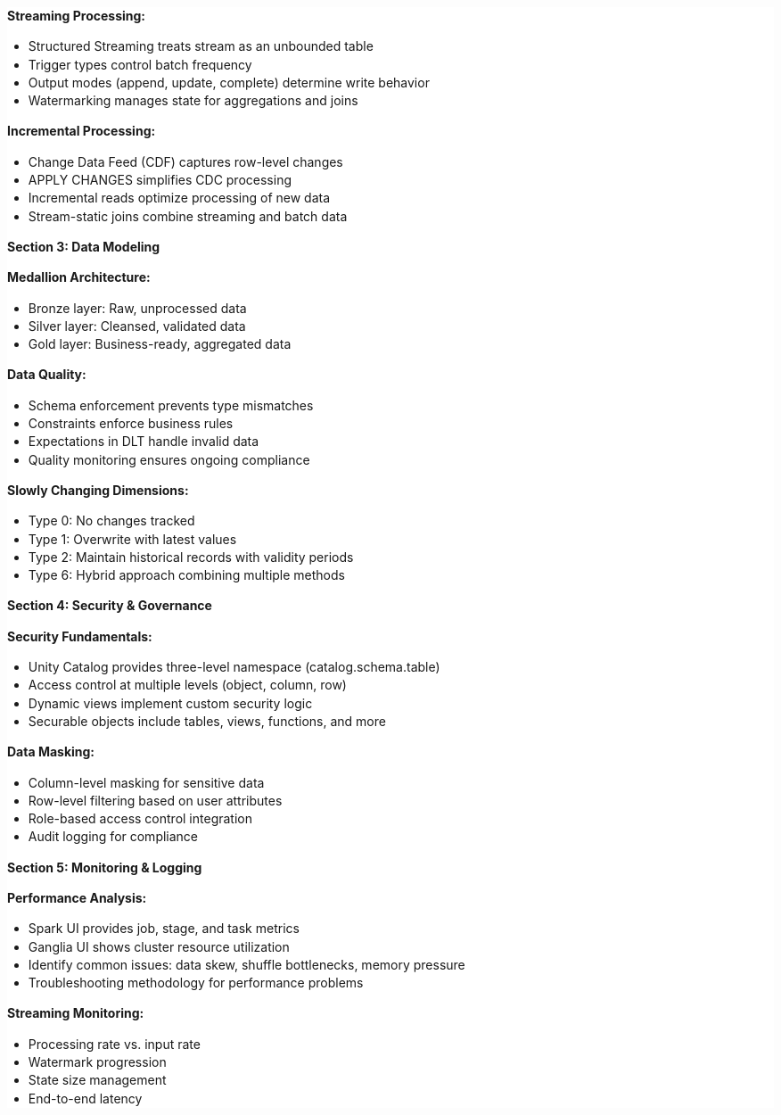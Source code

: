 **Streaming Processing:**
- Structured Streaming treats stream as an unbounded table
- Trigger types control batch frequency
- Output modes (append, update, complete) determine write behavior
- Watermarking manages state for aggregations and joins

**Incremental Processing:**
- Change Data Feed (CDF) captures row-level changes
- APPLY CHANGES simplifies CDC processing
- Incremental reads optimize processing of new data
- Stream-static joins combine streaming and batch data

**Section 3: Data Modeling**

**Medallion Architecture:**
- Bronze layer: Raw, unprocessed data
- Silver layer: Cleansed, validated data
- Gold layer: Business-ready, aggregated data

**Data Quality:**
- Schema enforcement prevents type mismatches
- Constraints enforce business rules
- Expectations in DLT handle invalid data
- Quality monitoring ensures ongoing compliance

**Slowly Changing Dimensions:**
- Type 0: No changes tracked
- Type 1: Overwrite with latest values
- Type 2: Maintain historical records with validity periods
- Type 6: Hybrid approach combining multiple methods

**Section 4: Security & Governance**

**Security Fundamentals:**
- Unity Catalog provides three-level namespace (catalog.schema.table)
- Access control at multiple levels (object, column, row)
- Dynamic views implement custom security logic
- Securable objects include tables, views, functions, and more

**Data Masking:**
- Column-level masking for sensitive data
- Row-level filtering based on user attributes
- Role-based access control integration
- Audit logging for compliance

**Section 5: Monitoring & Logging**

**Performance Analysis:**
- Spark UI provides job, stage, and task metrics
- Ganglia UI shows cluster resource utilization
- Identify common issues: data skew, shuffle bottlenecks, memory pressure
- Troubleshooting methodology for performance problems

**Streaming Monitoring:**
- Processing rate vs. input rate
- Watermark progression
- State size management
- End-to-end latency

